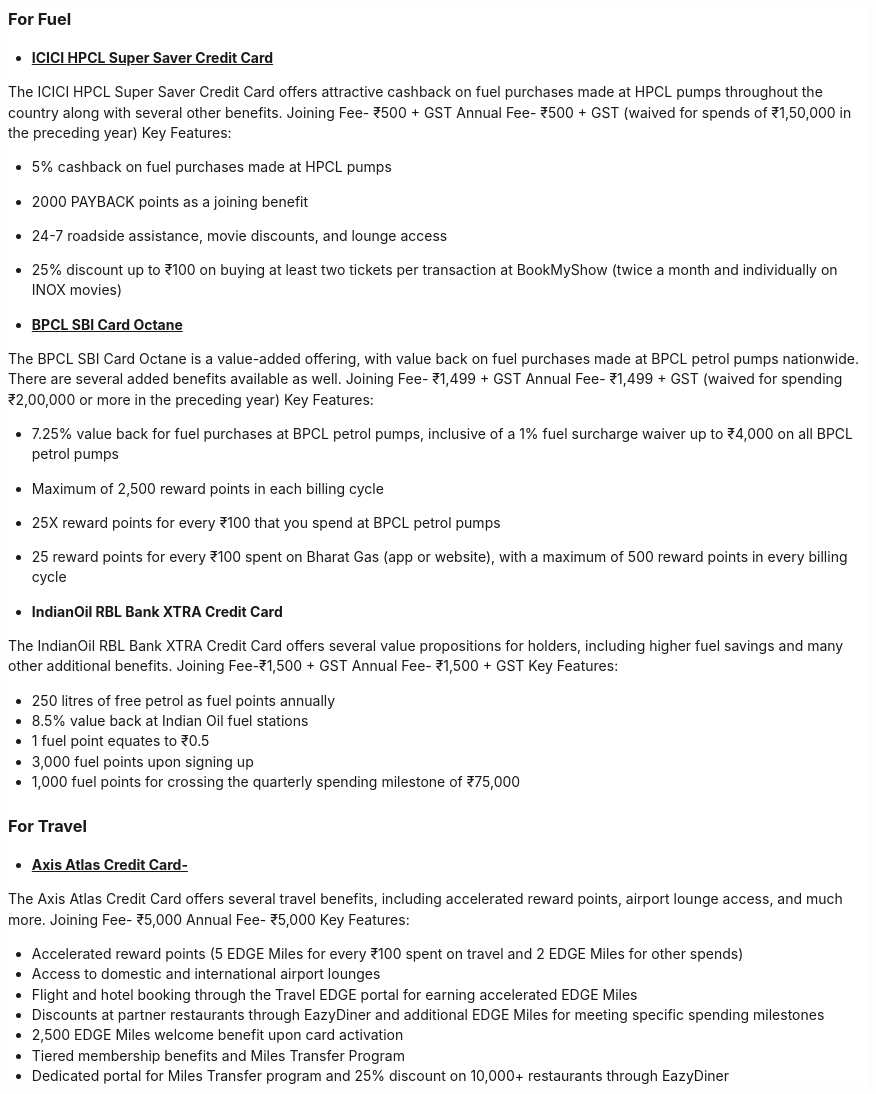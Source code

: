 
### **For Fuel**
  * [**ICICI HPCL Super Saver Credit Card**](https://groww.in/credit-card/icici-hpcl-super-saver-credit-card)


The ICICI HPCL Super Saver Credit Card offers attractive cashback on fuel purchases made at HPCL pumps throughout the country along with several other benefits. 
Joining Fee- ₹500 + GST
Annual Fee- ₹500 + GST (waived for spends of ₹1,50,000 in the preceding year)
Key Features: 
  * 5% cashback on fuel purchases made at HPCL pumps
  * 2000 PAYBACK points as a joining benefit 
  * 24-7 roadside assistance, movie discounts, and lounge access 
  * 25% discount up to ₹100 on buying at least two tickets per transaction at BookMyShow (twice a month and individually on INOX movies)


  * [**BPCL SBI Card Octane**](https://groww.in/credit-card/sbi-bpcl-octane-credit-card)


The BPCL SBI Card Octane is a value-added offering, with value back on fuel purchases made at BPCL petrol pumps nationwide. There are several added benefits available as well. 
Joining Fee- ₹1,499 + GST
Annual Fee- ₹1,499 + GST (waived for spending ₹2,00,000 or more in the preceding year)
Key Features: 
  * 7.25% value back for fuel purchases at BPCL petrol pumps, inclusive of a 1% fuel surcharge waiver up to ₹4,000 on all BPCL petrol pumps
  * Maximum of 2,500 reward points in each billing cycle 
  * 25X reward points for every ₹100 that you spend at BPCL petrol pumps 
  * 25 reward points for every ₹100 spent on Bharat Gas (app or website), with a maximum of 500 reward points in every billing cycle


  * **IndianOil RBL Bank XTRA Credit Card**


The IndianOil RBL Bank XTRA Credit Card offers several value propositions for holders, including higher fuel savings and many other additional benefits. 
Joining Fee-₹1,500 + GST
Annual Fee- ₹1,500 + GST
Key Features: 
  * 250 litres of free petrol as fuel points annually 
  * 8.5% value back at Indian Oil fuel stations 
  * 1 fuel point equates to ₹0.5 
  * 3,000 fuel points upon signing up 
  * 1,000 fuel points for crossing the quarterly spending milestone of ₹75,000 


### **For Travel**
  * [**Axis Atlas Credit Card-**](https://groww.in/credit-card/axis-atlas-credit-card)


The Axis Atlas Credit Card offers several travel benefits, including accelerated reward points, airport lounge access, and much more. 
Joining Fee- ₹5,000 
Annual Fee- ₹5,000 
Key Features: 
  * Accelerated reward points (5 EDGE Miles for every ₹100 spent on travel and 2 EDGE Miles for other spends)
  * Access to domestic and international airport lounges
  * Flight and hotel booking through the Travel EDGE portal for earning accelerated EDGE Miles
  * Discounts at partner restaurants through EazyDiner and additional EDGE Miles for meeting specific spending milestones 
  * 2,500 EDGE Miles welcome benefit upon card activation 
  * Tiered membership benefits and Miles Transfer Program 
  * Dedicated portal for Miles Transfer program and 25% discount on 10,000+ restaurants through EazyDiner

